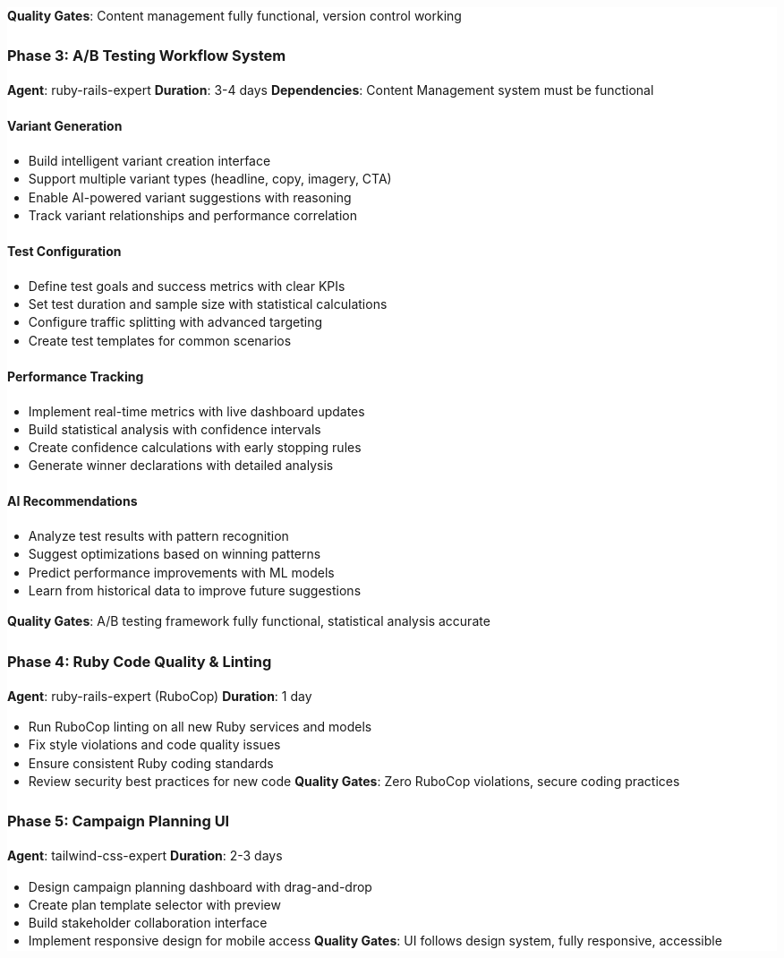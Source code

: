 **Quality Gates**: Content management fully functional, version control working

### Phase 3: A/B Testing Workflow System
**Agent**: ruby-rails-expert
**Duration**: 3-4 days
**Dependencies**: Content Management system must be functional

#### Variant Generation
- Build intelligent variant creation interface
- Support multiple variant types (headline, copy, imagery, CTA)
- Enable AI-powered variant suggestions with reasoning
- Track variant relationships and performance correlation

#### Test Configuration
- Define test goals and success metrics with clear KPIs
- Set test duration and sample size with statistical calculations
- Configure traffic splitting with advanced targeting
- Create test templates for common scenarios

#### Performance Tracking
- Implement real-time metrics with live dashboard updates
- Build statistical analysis with confidence intervals
- Create confidence calculations with early stopping rules
- Generate winner declarations with detailed analysis

#### AI Recommendations
- Analyze test results with pattern recognition
- Suggest optimizations based on winning patterns
- Predict performance improvements with ML models
- Learn from historical data to improve future suggestions

**Quality Gates**: A/B testing framework fully functional, statistical analysis accurate

### Phase 4: Ruby Code Quality & Linting
**Agent**: ruby-rails-expert (RuboCop)
**Duration**: 1 day
- Run RuboCop linting on all new Ruby services and models
- Fix style violations and code quality issues
- Ensure consistent Ruby coding standards
- Review security best practices for new code
**Quality Gates**: Zero RuboCop violations, secure coding practices

### Phase 5: Campaign Planning UI
**Agent**: tailwind-css-expert
**Duration**: 2-3 days
- Design campaign planning dashboard with drag-and-drop
- Create plan template selector with preview
- Build stakeholder collaboration interface
- Implement responsive design for mobile access
**Quality Gates**: UI follows design system, fully responsive, accessible

